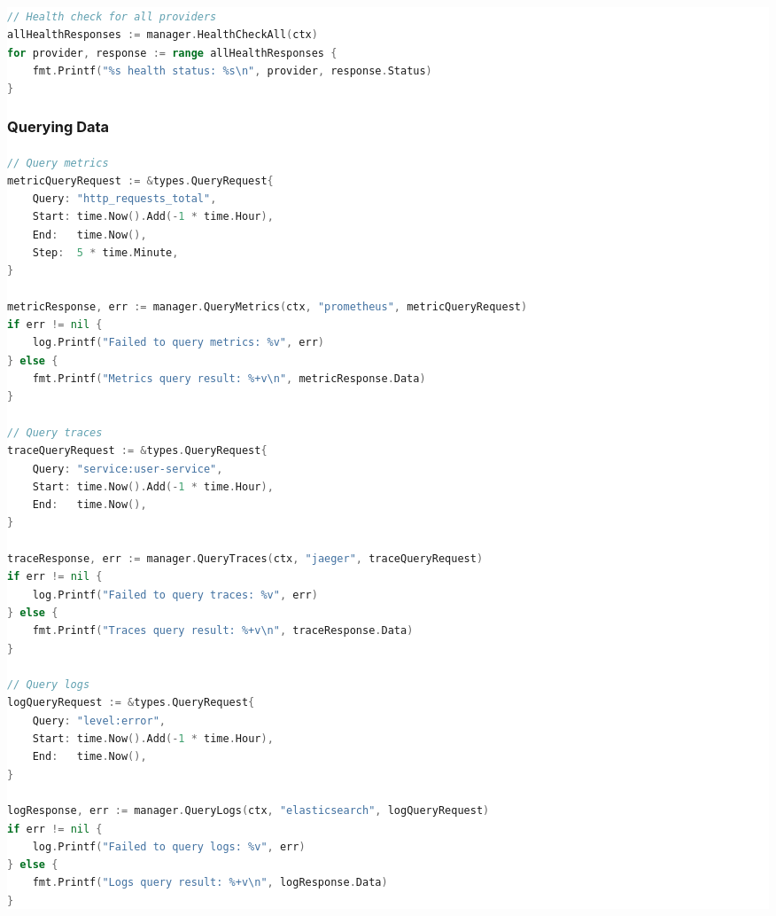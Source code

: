 ```go
// Health check for all providers
allHealthResponses := manager.HealthCheckAll(ctx)
for provider, response := range allHealthResponses {
    fmt.Printf("%s health status: %s\n", provider, response.Status)
}
```

### Querying Data

```go
// Query metrics
metricQueryRequest := &types.QueryRequest{
    Query: "http_requests_total",
    Start: time.Now().Add(-1 * time.Hour),
    End:   time.Now(),
    Step:  5 * time.Minute,
}

metricResponse, err := manager.QueryMetrics(ctx, "prometheus", metricQueryRequest)
if err != nil {
    log.Printf("Failed to query metrics: %v", err)
} else {
    fmt.Printf("Metrics query result: %+v\n", metricResponse.Data)
}

// Query traces
traceQueryRequest := &types.QueryRequest{
    Query: "service:user-service",
    Start: time.Now().Add(-1 * time.Hour),
    End:   time.Now(),
}

traceResponse, err := manager.QueryTraces(ctx, "jaeger", traceQueryRequest)
if err != nil {
    log.Printf("Failed to query traces: %v", err)
} else {
    fmt.Printf("Traces query result: %+v\n", traceResponse.Data)
}

// Query logs
logQueryRequest := &types.QueryRequest{
    Query: "level:error",
    Start: time.Now().Add(-1 * time.Hour),
    End:   time.Now(),
}

logResponse, err := manager.QueryLogs(ctx, "elasticsearch", logQueryRequest)
if err != nil {
    log.Printf("Failed to query logs: %v", err)
} else {
    fmt.Printf("Logs query result: %+v\n", logResponse.Data)
}
```
